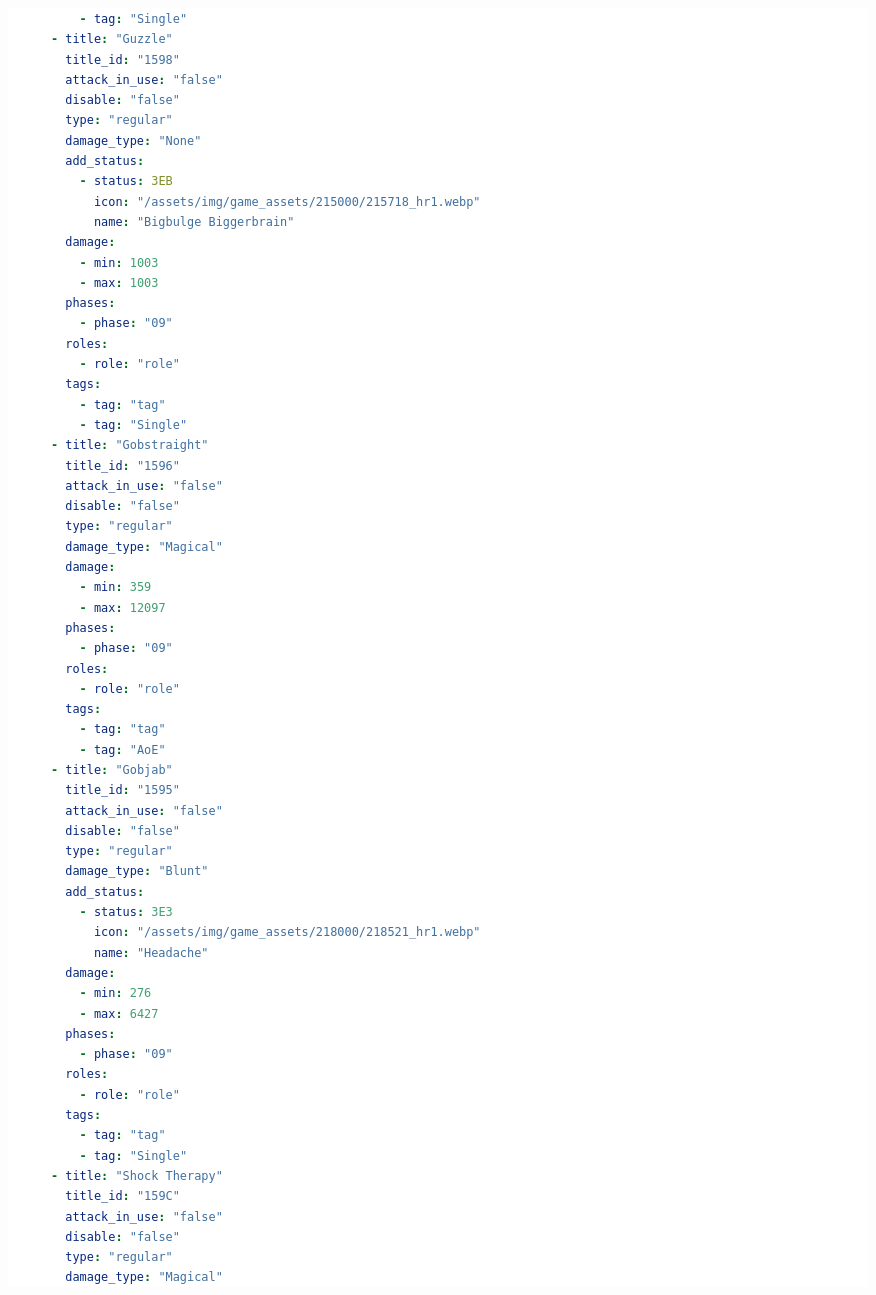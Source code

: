 ```yaml
          - tag: "Single"
      - title: "Guzzle"
        title_id: "1598"
        attack_in_use: "false"
        disable: "false"
        type: "regular"
        damage_type: "None"
        add_status:
          - status: 3EB
            icon: "/assets/img/game_assets/215000/215718_hr1.webp"
            name: "Bigbulge Biggerbrain"
        damage:
          - min: 1003
          - max: 1003
        phases:
          - phase: "09"
        roles:
          - role: "role"
        tags:
          - tag: "tag"
          - tag: "Single"
      - title: "Gobstraight"
        title_id: "1596"
        attack_in_use: "false"
        disable: "false"
        type: "regular"
        damage_type: "Magical"
        damage:
          - min: 359
          - max: 12097
        phases:
          - phase: "09"
        roles:
          - role: "role"
        tags:
          - tag: "tag"
          - tag: "AoE"
      - title: "Gobjab"
        title_id: "1595"
        attack_in_use: "false"
        disable: "false"
        type: "regular"
        damage_type: "Blunt"
        add_status:
          - status: 3E3
            icon: "/assets/img/game_assets/218000/218521_hr1.webp"
            name: "Headache"
        damage:
          - min: 276
          - max: 6427
        phases:
          - phase: "09"
        roles:
          - role: "role"
        tags:
          - tag: "tag"
          - tag: "Single"
      - title: "Shock Therapy"
        title_id: "159C"
        attack_in_use: "false"
        disable: "false"
        type: "regular"
        damage_type: "Magical"
```